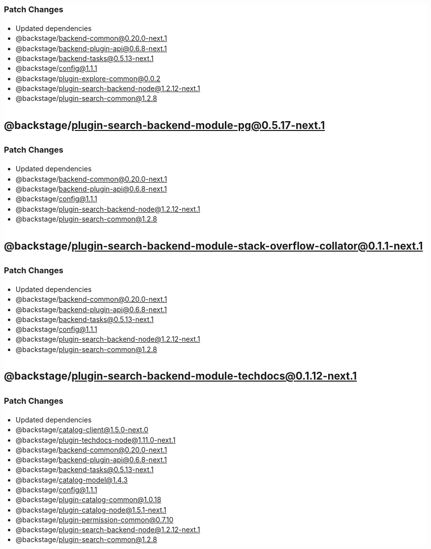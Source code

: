 ### Patch Changes

- Updated dependencies
 - @backstage/backend-common@0.20.0-next.1
 - @backstage/backend-plugin-api@0.6.8-next.1
 - @backstage/backend-tasks@0.5.13-next.1
 - @backstage/config@1.1.1
 - @backstage/plugin-explore-common@0.0.2
 - @backstage/plugin-search-backend-node@1.2.12-next.1
 - @backstage/plugin-search-common@1.2.8

## @backstage/plugin-search-backend-module-pg@0.5.17-next.1

### Patch Changes

- Updated dependencies
 - @backstage/backend-common@0.20.0-next.1
 - @backstage/backend-plugin-api@0.6.8-next.1
 - @backstage/config@1.1.1
 - @backstage/plugin-search-backend-node@1.2.12-next.1
 - @backstage/plugin-search-common@1.2.8

## @backstage/plugin-search-backend-module-stack-overflow-collator@0.1.1-next.1

### Patch Changes

- Updated dependencies
 - @backstage/backend-common@0.20.0-next.1
 - @backstage/backend-plugin-api@0.6.8-next.1
 - @backstage/backend-tasks@0.5.13-next.1
 - @backstage/config@1.1.1
 - @backstage/plugin-search-backend-node@1.2.12-next.1
 - @backstage/plugin-search-common@1.2.8

## @backstage/plugin-search-backend-module-techdocs@0.1.12-next.1

### Patch Changes

- Updated dependencies
 - @backstage/catalog-client@1.5.0-next.0
 - @backstage/plugin-techdocs-node@1.11.0-next.1
 - @backstage/backend-common@0.20.0-next.1
 - @backstage/backend-plugin-api@0.6.8-next.1
 - @backstage/backend-tasks@0.5.13-next.1
 - @backstage/catalog-model@1.4.3
 - @backstage/config@1.1.1
 - @backstage/plugin-catalog-common@1.0.18
 - @backstage/plugin-catalog-node@1.5.1-next.1
 - @backstage/plugin-permission-common@0.7.10
 - @backstage/plugin-search-backend-node@1.2.12-next.1
 - @backstage/plugin-search-common@1.2.8
